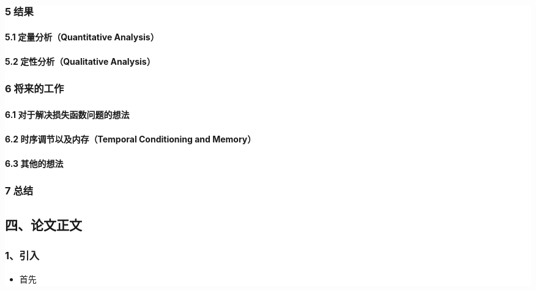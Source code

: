 ### 5 结果

#### 5.1 定量分析（Quantitative Analysis）

#### 5.2 定性分析（Qualitative Analysis）

### 6 将来的工作

#### 6.1 对于解决损失函数问题的想法

#### 6.2 时序调节以及内存（Temporal Conditioning and Memory）

#### 6.3 其他的想法

### 7 总结

## 四、论文正文

### 1、引入

- 首先
